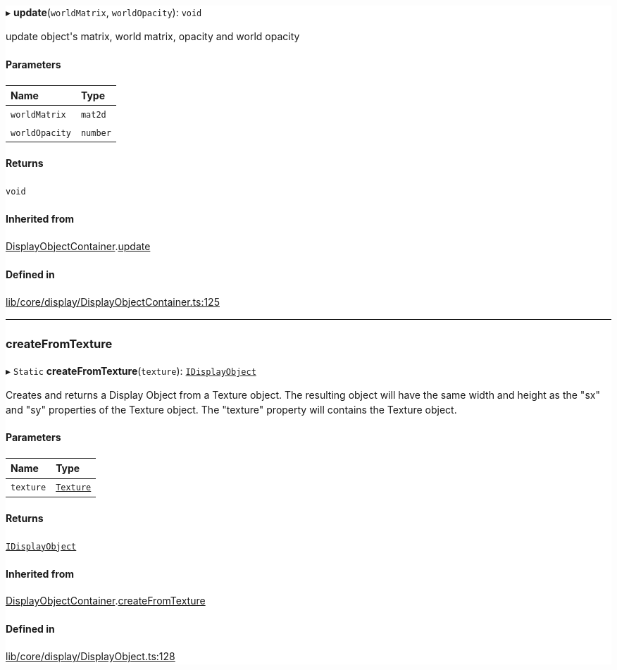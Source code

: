 ▸ **update**(`worldMatrix`, `worldOpacity`): `void`

update object's matrix, world matrix, opacity and world opacity

#### Parameters

| Name | Type |
| :------ | :------ |
| `worldMatrix` | `mat2d` |
| `worldOpacity` | `number` |

#### Returns

`void`

#### Inherited from

[DisplayObjectContainer](DisplayObjectContainer.md).[update](DisplayObjectContainer.md#update)

#### Defined in

[lib/core/display/DisplayObjectContainer.ts:125](https://github.com/thetinyspark/barista/blob/f0ed0f6e/lib/core/display/DisplayObjectContainer.ts#L125)

___

### createFromTexture

▸ `Static` **createFromTexture**(`texture`): [`IDisplayObject`](../interfaces/IDisplayObject.md)

Creates and returns a Display Object from a Texture object.
The resulting object will have the same width and height
as the "sx" and "sy" properties of the Texture object.
The "texture" property will contains the Texture object.

#### Parameters

| Name | Type |
| :------ | :------ |
| `texture` | [`Texture`](Texture.md) |

#### Returns

[`IDisplayObject`](../interfaces/IDisplayObject.md)

#### Inherited from

[DisplayObjectContainer](DisplayObjectContainer.md).[createFromTexture](DisplayObjectContainer.md#createfromtexture)

#### Defined in

[lib/core/display/DisplayObject.ts:128](https://github.com/thetinyspark/barista/blob/f0ed0f6e/lib/core/display/DisplayObject.ts#L128)
